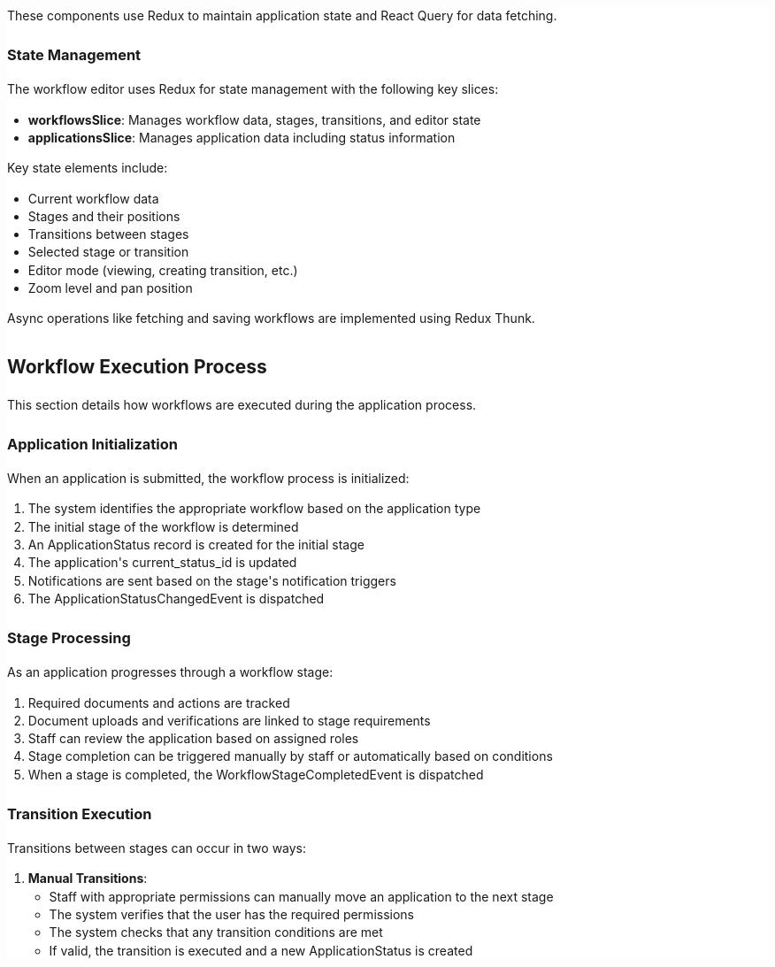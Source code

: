 These components use Redux to maintain application state and React Query for data fetching.

### State Management

The workflow editor uses Redux for state management with the following key slices:

- **workflowsSlice**: Manages workflow data, stages, transitions, and editor state
- **applicationsSlice**: Manages application data including status information

Key state elements include:

- Current workflow data
- Stages and their positions
- Transitions between stages
- Selected stage or transition
- Editor mode (viewing, creating transition, etc.)
- Zoom level and pan position

Async operations like fetching and saving workflows are implemented using Redux Thunk.

## Workflow Execution Process

This section details how workflows are executed during the application process.

### Application Initialization

When an application is submitted, the workflow process is initialized:

1. The system identifies the appropriate workflow based on the application type
2. The initial stage of the workflow is determined
3. An ApplicationStatus record is created for the initial stage
4. The application's current_status_id is updated
5. Notifications are sent based on the stage's notification triggers
6. The ApplicationStatusChangedEvent is dispatched

### Stage Processing

As an application progresses through a workflow stage:

1. Required documents and actions are tracked
2. Document uploads and verifications are linked to stage requirements
3. Staff can review the application based on assigned roles
4. Stage completion can be triggered manually by staff or automatically based on conditions
5. When a stage is completed, the WorkflowStageCompletedEvent is dispatched

### Transition Execution

Transitions between stages can occur in two ways:

1. **Manual Transitions**:
   - Staff with appropriate permissions can manually move an application to the next stage
   - The system verifies that the user has the required permissions
   - The system checks that any transition conditions are met
   - If valid, the transition is executed and a new ApplicationStatus is created
